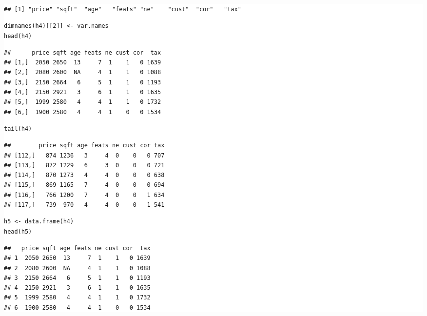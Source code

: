     ## [1] "price" "sqft"  "age"   "feats" "ne"    "cust"  "cor"   "tax"

``` {.r}
dimnames(h4)[[2]] <- var.names
head(h4)
```

    ##      price sqft age feats ne cust cor  tax
    ## [1,]  2050 2650  13     7  1    1   0 1639
    ## [2,]  2080 2600  NA     4  1    1   0 1088
    ## [3,]  2150 2664   6     5  1    1   0 1193
    ## [4,]  2150 2921   3     6  1    1   0 1635
    ## [5,]  1999 2580   4     4  1    1   0 1732
    ## [6,]  1900 2580   4     4  1    0   0 1534

``` {.r}
tail(h4)
```

    ##        price sqft age feats ne cust cor tax
    ## [112,]   874 1236   3     4  0    0   0 707
    ## [113,]   872 1229   6     3  0    0   0 721
    ## [114,]   870 1273   4     4  0    0   0 638
    ## [115,]   869 1165   7     4  0    0   0 694
    ## [116,]   766 1200   7     4  0    0   1 634
    ## [117,]   739  970   4     4  0    0   1 541

``` {.r}
h5 <- data.frame(h4)
head(h5)
```

    ##   price sqft age feats ne cust cor  tax
    ## 1  2050 2650  13     7  1    1   0 1639
    ## 2  2080 2600  NA     4  1    1   0 1088
    ## 3  2150 2664   6     5  1    1   0 1193
    ## 4  2150 2921   3     6  1    1   0 1635
    ## 5  1999 2580   4     4  1    1   0 1732
    ## 6  1900 2580   4     4  1    0   0 1534
